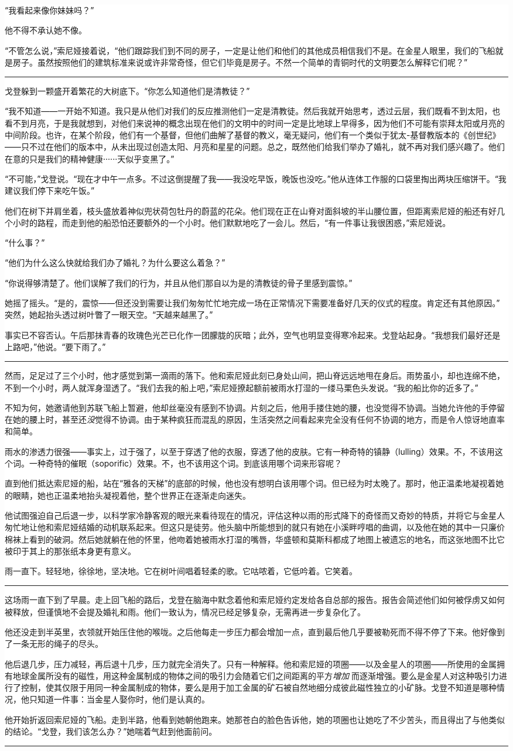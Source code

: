 “我看起来像你妹妹吗？”

他不得不承认她不像。

“不管怎么说，”索尼娅接着说，“他们跟踪我们到不同的房子，一定是让他们和他们的其他成员相信我们不是。在金星人眼里，我们的飞船就是房子。虽然按照他们的建筑标准来说或许非常奇怪，但它们毕竟是房子。不然一个简单的青铜时代的文明要怎么解释它们呢？”

---

戈登躲到一颗盛开着繁花的大树底下。“你怎么知道他们是清教徒？”

“我不知道——一开始不知道。我只是从他们对我们的反应推测他们一定是清教徒。然后我就开始思考，透过云层，我们既看不到太阳，也看不到月亮，于是我就想到，对他们来说神的概念出现在他们的文明中的时间一定是比地球上早得多，因为他们不可能有崇拜太阳或月亮的中间阶段。也许，在某个阶段，他们有一个基督，但他们曲解了基督的教义，毫无疑问，他们有一个类似于犹太-基督教版本的《创世纪》——只不过在他们的版本中，从未出现过创造太阳、月亮和星星的问题。总之，既然他们给我们举办了婚礼，就不再对我们感兴趣了。他们在意的只是我们的精神健康······天似乎变黑了。”

“不可能，”戈登说。“现在才中午一点多。不过这倒提醒了我——我没吃早饭，晚饭也没吃。”他从连体工作服的口袋里掏出两块压缩饼干。“我建议我们停下来吃午饭。”

他们在树下并肩坐着，枝头盛放着神似兜状荷包牡丹的蔚蓝的花朵。他们现在正在山脊对面斜坡的半山腰位置，但距离索尼娅的船还有好几个小时的路程，而走到他的船恐怕还要额外的一个小时。他们默默地吃了一会儿。然后，“有一件事让我很困惑，”索尼娅说。

“什么事？”

“他们为什么这么快就给我们办了婚礼？为什么要这么着急？”

“你说得够清楚了。他们误解了我们的行为，并且从他们那自以为是的清教徒的骨子里感到震惊。”

她摇了摇头。“是的，震惊——但还没到需要让我们匆匆忙忙地完成一场在正常情况下需要准备好几天的仪式的程度。肯定还有其他原因。” 突然，她起抬头透过树叶瞥了一眼天空。“天越来越黑了。”

事实已不容否认。午后那抹青春的玫瑰色光芒已化作一团朦胧的灰暗；此外，空气也明显变得寒冷起来。戈登站起身。“我想我们最好还是上路吧，”他说。“要下雨了。”

---

然而，足足过了三个小时，他才感觉到第一滴雨的落下。他和索尼娅此刻已身处山间，把山脊远远地甩在身后。雨势虽小，却也连绵不绝，不到一个小时，两人就浑身湿透了。“我们去我的船上吧，”索尼娅撩起额前被雨水打湿的一缕马栗色头发说。“我的船比你的近多了。”

不知为何，她邀请他到苏联飞船上暂避，他却丝毫没有感到不协调。片刻之后，他用手搂住她的腰，也没觉得不协调。当她允许他的手停留在她的腰上时，甚至还*没*觉得不协调。由于某种疯狂而混乱的原因，生活突然之间看起来完全没有任何不协调的地方，而是令人惊讶地直率和简单。

雨水的渗透力很强——事实上，过于强了，以至于穿透了他的衣服，穿透了他的皮肤。它有一种奇特的镇静（lulling）效果。不，不该用这个词。一种奇特的催眠（soporific）效果。不，也不该用这个词。到底该用哪个词来形容呢？

直到他们抵达索尼娅的船，站在“雅各的天梯”的底部的时候，他也没有想明白该用哪个词。但已经为时太晚了。那时，他正温柔地凝视着她的眼睛，她也正温柔地抬头凝视着他，整个世界正在逐渐走向迷失。

他试图强迫自己后退一步，以科学家冷静客观的眼光来看待现在的情况，评估这种以雨的形式降下的奇怪而又奇妙的特质，并将它与金星人匆忙地让他和索尼娅结婚的动机联系起来。但这只是徒劳。他头脑中所能想到的就只有她在小溪畔哼唱的曲调，以及他在她的其中一只廉价棉袜上看到的破洞。然后她就躺在他的怀里，他吻着她被雨水打湿的嘴唇，华盛顿和莫斯科都成了地图上被遗忘的地名，而这张地图不比它被印于其上的那张纸本身更有意义。

雨一直下。轻轻地，徐徐地，坚决地。它在树叶间唱着轻柔的歌。它咕哝着，它低吟着。它笑着。

---

这场雨一直下到了早晨。走上回飞船的路后，戈登在脑海中默念着他和索尼娅约定发给各自总部的报告。报告会简述他们如何被俘虏又如何被释放，但谨慎地不会提及婚礼和雨。他们一致认为，情况已经足够复杂，无需再进一步复杂化了。

他还没走到半英里，衣领就开始压住他的喉咙。之后他每走一步压力都会增加一点，直到最后他几乎要被勒死而不得不停了下来。他好像到了一条无形的绳子的尽头。

他后退几步，压力减轻，再后退十几步，压力就完全消失了。只有一种解释。他和索尼娅的项圈——以及金星人的项圈——所使用的金属拥有地球金属所没有的磁性，用这种金属制成的物体之间的吸引力会随着它们之间距离的平方*增加* 而逐渐增强。要么是金星人对这种吸引力进行了控制，使其仅限于用同一种金属制成的物体，要么是用于加工金属的矿石被自然地细分成彼此磁性独立的小矿脉。戈登不知道是哪种情况，他只知道一件事：当金星人娶你时，他们是认真的。

他开始折返回索尼娅的飞船。走到半路，他看到她朝他跑来。她那苍白的脸色告诉他，她的项圈也让她吃了不少苦头，而且得出了与他类似的结论。“戈登，我们该怎么办？”她喘着气赶到他面前问。

---
